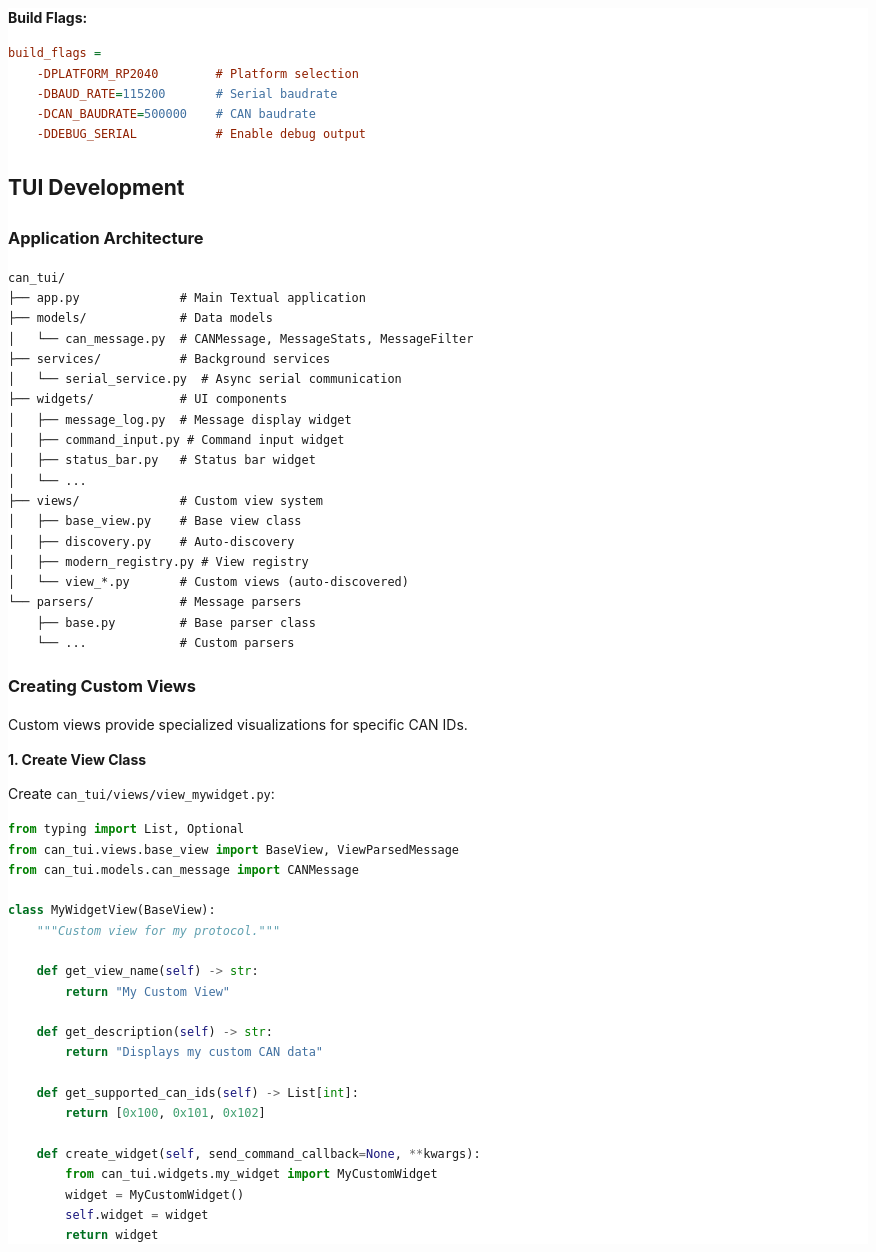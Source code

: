 **Build Flags:**

```ini
build_flags =
    -DPLATFORM_RP2040        # Platform selection
    -DBAUD_RATE=115200       # Serial baudrate
    -DCAN_BAUDRATE=500000    # CAN baudrate
    -DDEBUG_SERIAL           # Enable debug output
```

## TUI Development

### Application Architecture

```
can_tui/
├── app.py              # Main Textual application
├── models/             # Data models
│   └── can_message.py  # CANMessage, MessageStats, MessageFilter
├── services/           # Background services
│   └── serial_service.py  # Async serial communication
├── widgets/            # UI components
│   ├── message_log.py  # Message display widget
│   ├── command_input.py # Command input widget
│   ├── status_bar.py   # Status bar widget
│   └── ...
├── views/              # Custom view system
│   ├── base_view.py    # Base view class
│   ├── discovery.py    # Auto-discovery
│   ├── modern_registry.py # View registry
│   └── view_*.py       # Custom views (auto-discovered)
└── parsers/            # Message parsers
    ├── base.py         # Base parser class
    └── ...             # Custom parsers
```

### Creating Custom Views

Custom views provide specialized visualizations for specific CAN IDs.

**1. Create View Class**

Create `can_tui/views/view_mywidget.py`:

```python
from typing import List, Optional
from can_tui.views.base_view import BaseView, ViewParsedMessage
from can_tui.models.can_message import CANMessage

class MyWidgetView(BaseView):
    """Custom view for my protocol."""

    def get_view_name(self) -> str:
        return "My Custom View"

    def get_description(self) -> str:
        return "Displays my custom CAN data"

    def get_supported_can_ids(self) -> List[int]:
        return [0x100, 0x101, 0x102]

    def create_widget(self, send_command_callback=None, **kwargs):
        from can_tui.widgets.my_widget import MyCustomWidget
        widget = MyCustomWidget()
        self.widget = widget
        return widget
```